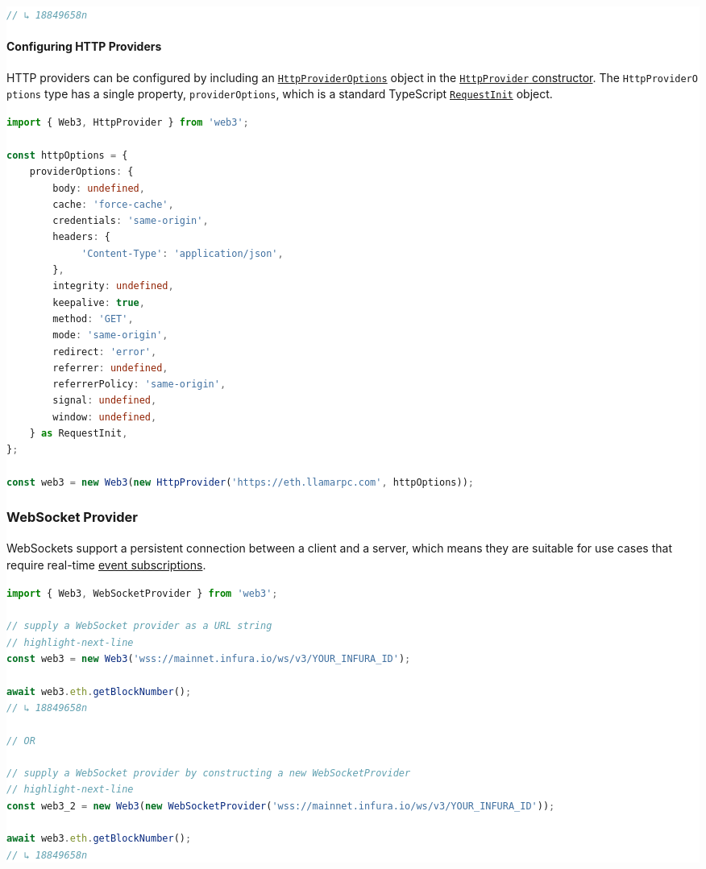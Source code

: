 ``` ts title='Initialize an HTTP Provider'
// ↳ 18849658n
```

#### Configuring HTTP Providers

HTTP providers can be configured by including an [`HttpProviderOptions`](/api/web3-providers-http/interface/HttpProviderOptions/) object in the [`HttpProvider` constructor](/api/web3-providers-http/class/HttpProvider#constructor). The `HttpProviderOptions` type has a single property, `providerOptions`, which is a standard TypeScript [`RequestInit`](https://microsoft.github.io/PowerBI-JavaScript/interfaces/_node_modules_typedoc_node_modules_typescript_lib_lib_dom_d_.requestinit.html) object.

```ts title='Configuring an HTTP Provider'
import { Web3, HttpProvider } from 'web3';

const httpOptions = {
    providerOptions: {
        body: undefined,
        cache: 'force-cache',
        credentials: 'same-origin',
        headers: {
             'Content-Type': 'application/json',
        },
        integrity: undefined,
        keepalive: true,
        method: 'GET',
        mode: 'same-origin',
        redirect: 'error',
        referrer: undefined,
        referrerPolicy: 'same-origin',
        signal: undefined,
        window: undefined,
    } as RequestInit,
};

const web3 = new Web3(new HttpProvider('https://eth.llamarpc.com', httpOptions));
```

### WebSocket Provider

WebSockets support a persistent connection between a client and a server, which means they are suitable for use cases that require real-time [event subscriptions](/guides/events_subscriptions/).

``` ts title='Initialize WS Provider'
import { Web3, WebSocketProvider } from 'web3';

// supply a WebSocket provider as a URL string
// highlight-next-line
const web3 = new Web3('wss://mainnet.infura.io/ws/v3/YOUR_INFURA_ID');

await web3.eth.getBlockNumber();	
// ↳ 18849658n

// OR

// supply a WebSocket provider by constructing a new WebSocketProvider
// highlight-next-line
const web3_2 = new Web3(new WebSocketProvider('wss://mainnet.infura.io/ws/v3/YOUR_INFURA_ID'));

await web3.eth.getBlockNumber();
// ↳ 18849658n
```
